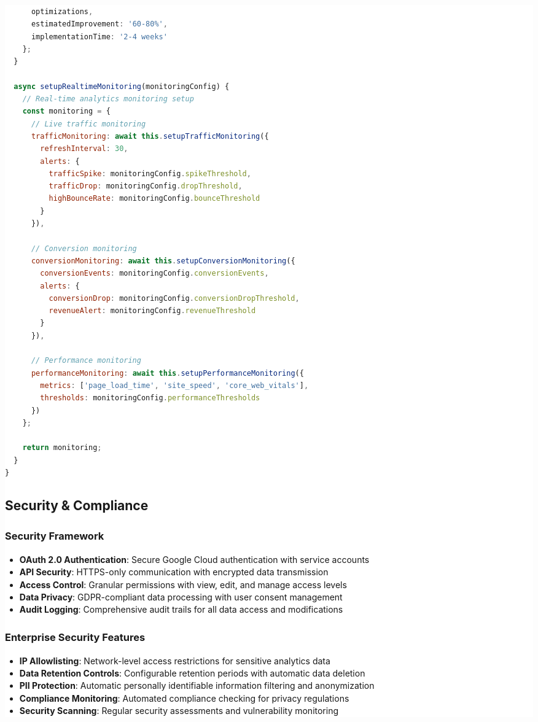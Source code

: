 ```javascript
      optimizations,
      estimatedImprovement: '60-80%',
      implementationTime: '2-4 weeks'
    };
  }
  
  async setupRealtimeMonitoring(monitoringConfig) {
    // Real-time analytics monitoring setup
    const monitoring = {
      // Live traffic monitoring
      trafficMonitoring: await this.setupTrafficMonitoring({
        refreshInterval: 30,
        alerts: {
          trafficSpike: monitoringConfig.spikeThreshold,
          trafficDrop: monitoringConfig.dropThreshold,
          highBounceRate: monitoringConfig.bounceThreshold
        }
      }),
      
      // Conversion monitoring
      conversionMonitoring: await this.setupConversionMonitoring({
        conversionEvents: monitoringConfig.conversionEvents,
        alerts: {
          conversionDrop: monitoringConfig.conversionDropThreshold,
          revenueAlert: monitoringConfig.revenueThreshold
        }
      }),
      
      // Performance monitoring
      performanceMonitoring: await this.setupPerformanceMonitoring({
        metrics: ['page_load_time', 'site_speed', 'core_web_vitals'],
        thresholds: monitoringConfig.performanceThresholds
      })
    };
    
    return monitoring;
  }
}
```

## Security & Compliance

### Security Framework
- **OAuth 2.0 Authentication**: Secure Google Cloud authentication with service accounts
- **API Security**: HTTPS-only communication with encrypted data transmission
- **Access Control**: Granular permissions with view, edit, and manage access levels
- **Data Privacy**: GDPR-compliant data processing with user consent management
- **Audit Logging**: Comprehensive audit trails for all data access and modifications

### Enterprise Security Features
- **IP Allowlisting**: Network-level access restrictions for sensitive analytics data
- **Data Retention Controls**: Configurable retention periods with automatic data deletion
- **PII Protection**: Automatic personally identifiable information filtering and anonymization
- **Compliance Monitoring**: Automated compliance checking for privacy regulations
- **Security Scanning**: Regular security assessments and vulnerability monitoring
